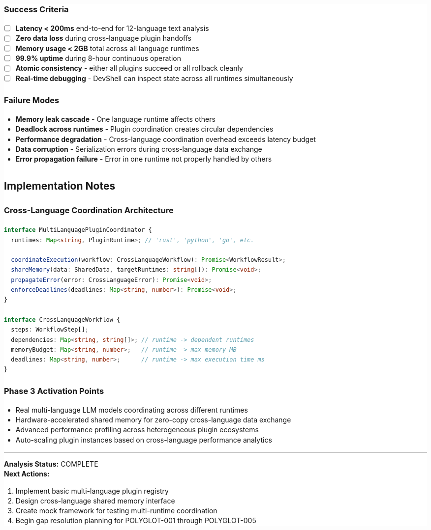 ### Success Criteria
- [ ] **Latency < 200ms** end-to-end for 12-language text analysis
- [ ] **Zero data loss** during cross-language plugin handoffs
- [ ] **Memory usage < 2GB** total across all language runtimes
- [ ] **99.9% uptime** during 8-hour continuous operation
- [ ] **Atomic consistency** - either all plugins succeed or all rollback cleanly
- [ ] **Real-time debugging** - DevShell can inspect state across all runtimes simultaneously

### Failure Modes
- **Memory leak cascade** - One language runtime affects others
- **Deadlock across runtimes** - Plugin coordination creates circular dependencies  
- **Performance degradation** - Cross-language coordination overhead exceeds latency budget
- **Data corruption** - Serialization errors during cross-language data exchange
- **Error propagation failure** - Error in one runtime not properly handled by others

## Implementation Notes

### Cross-Language Coordination Architecture
```typescript
interface MultiLanguagePluginCoordinator {
  runtimes: Map<string, PluginRuntime>; // 'rust', 'python', 'go', etc.

  coordinateExecution(workflow: CrossLanguageWorkflow): Promise<WorkflowResult>;
  shareMemory(data: SharedData, targetRuntimes: string[]): Promise<void>;
  propagateError(error: CrossLanguageError): Promise<void>;
  enforceDeadlines(deadlines: Map<string, number>): Promise<void>;
}

interface CrossLanguageWorkflow {
  steps: WorkflowStep[];
  dependencies: Map<string, string[]>; // runtime -> dependent runtimes
  memoryBudget: Map<string, number>;   // runtime -> max memory MB
  deadlines: Map<string, number>;      // runtime -> max execution time ms
}
```

### Phase 3 Activation Points
- Real multi-language LLM models coordinating across different runtimes
- Hardware-accelerated shared memory for zero-copy cross-language data exchange  
- Advanced performance profiling across heterogeneous plugin ecosystems
- Auto-scaling plugin instances based on cross-language performance analytics

---

**Analysis Status:** COMPLETE  
**Next Actions:** 
1. Implement basic multi-language plugin registry
2. Design cross-language shared memory interface
3. Create mock framework for testing multi-runtime coordination
4. Begin gap resolution planning for POLYGLOT-001 through POLYGLOT-005
